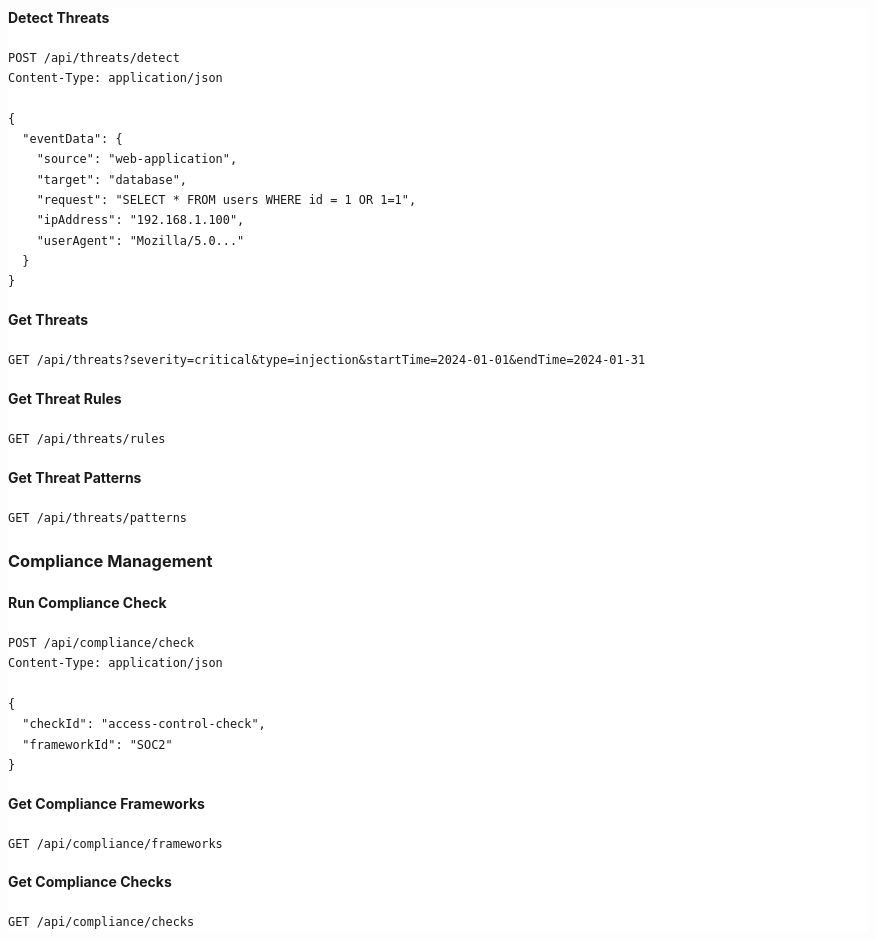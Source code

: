 #### Detect Threats
```http
POST /api/threats/detect
Content-Type: application/json

{
  "eventData": {
    "source": "web-application",
    "target": "database",
    "request": "SELECT * FROM users WHERE id = 1 OR 1=1",
    "ipAddress": "192.168.1.100",
    "userAgent": "Mozilla/5.0..."
  }
}
```

#### Get Threats
```http
GET /api/threats?severity=critical&type=injection&startTime=2024-01-01&endTime=2024-01-31
```

#### Get Threat Rules
```http
GET /api/threats/rules
```

#### Get Threat Patterns
```http
GET /api/threats/patterns
```

### Compliance Management

#### Run Compliance Check
```http
POST /api/compliance/check
Content-Type: application/json

{
  "checkId": "access-control-check",
  "frameworkId": "SOC2"
}
```

#### Get Compliance Frameworks
```http
GET /api/compliance/frameworks
```

#### Get Compliance Checks
```http
GET /api/compliance/checks
```
